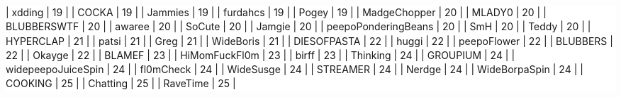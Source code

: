 | xdding                                                                                               | 19    |
| COCKA                                                                                                | 19    |
| Jammies                                                                                              | 19    |
| furdahcs                                                                                             | 19    |
| Pogey                                                                                                | 19    |
| MadgeChopper                                                                                         | 20    |
| MLADY0                                                                                               | 20    |
| BLUBBERSWTF                                                                                          | 20    |
| awaree                                                                                               | 20    |
| SoCute                                                                                               | 20    |
| Jamgie                                                                                               | 20    |
| peepoPonderingBeans                                                                                  | 20    |
| SmH                                                                                                  | 20    |
| Teddy                                                                                                | 20    |
| HYPERCLAP                                                                                            | 21    |
| patsi                                                                                                | 21    |
| Greg                                                                                                 | 21    |
| WideBoris                                                                                            | 21    |
| DIESOFPASTA                                                                                          | 22    |
| huggi                                                                                                | 22    |
| peepoFlower                                                                                          | 22    |
| BLUBBERS                                                                                             | 22    |
| Okayge                                                                                               | 22    |
| BLAMEF                                                                                               | 23    |
| HiMomFuckFl0m                                                                                        | 23    |
| birff                                                                                                | 23    |
| Thinking                                                                                             | 24    |
| GROUPIUM                                                                                             | 24    |
| widepeepoJuiceSpin                                                                                   | 24    |
| fl0mCheck                                                                                            | 24    |
| WideSusge                                                                                            | 24    |
| STREAMER                                                                                             | 24    |
| Nerdge                                                                                               | 24    |
| WideBorpaSpin                                                                                        | 24    |
| COOKING                                                                                              | 25    |
| Chatting                                                                                             | 25    |
| RaveTime                                                                                             | 25    |
